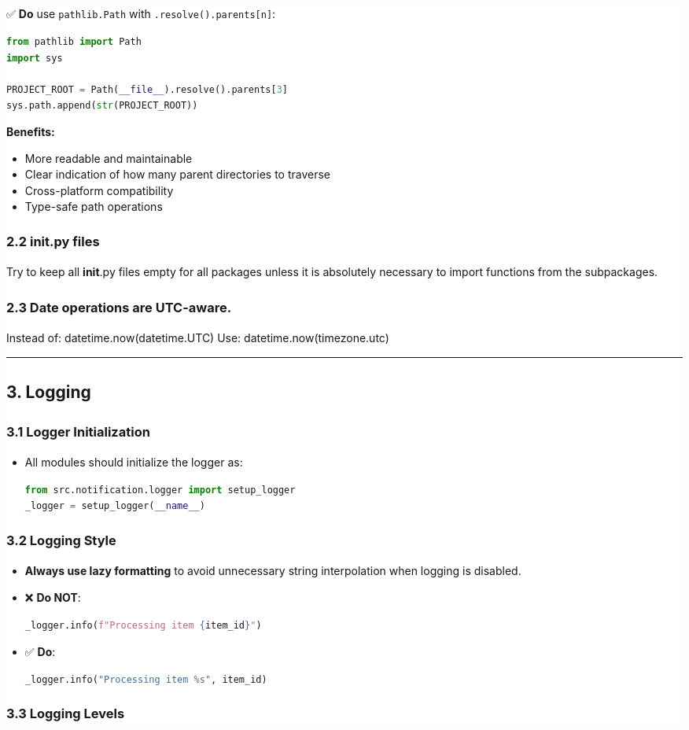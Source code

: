 ✅ **Do** use `pathlib.Path` with `.resolve().parents[n]`:
```python
from pathlib import Path
import sys

PROJECT_ROOT = Path(__file__).resolve().parents[3]
sys.path.append(str(PROJECT_ROOT))
```

**Benefits:**
- More readable and maintainable
- Clear indication of how many parent directories to traverse
- Cross-platform compatibility
- Type-safe path operations

### 2.2 __init__.py files

Try to keep all __init__.py files empty for all packages unless it is absolutely necessary to import functions from the subpackages.

### 2.3 Date operations are UTC-aware.
Instead of:
datetime.now(datetime.UTC)
Use:
datetime.now(timezone.utc)

---

## 3. Logging

### 3.1 Logger Initialization

* All modules should initialize the logger as:

  ```python
  from src.notification.logger import setup_logger
  _logger = setup_logger(__name__)
  ```

### 3.2 Logging Style

* **Always use lazy formatting** to avoid unnecessary string interpolation when logging is disabled.
* ❌ **Do NOT**:

  ```python
  _logger.info(f"Processing item {item_id}")
  ```
* ✅ **Do**:

  ```python
  _logger.info("Processing item %s", item_id)
  ```

### 3.3 Logging Levels
